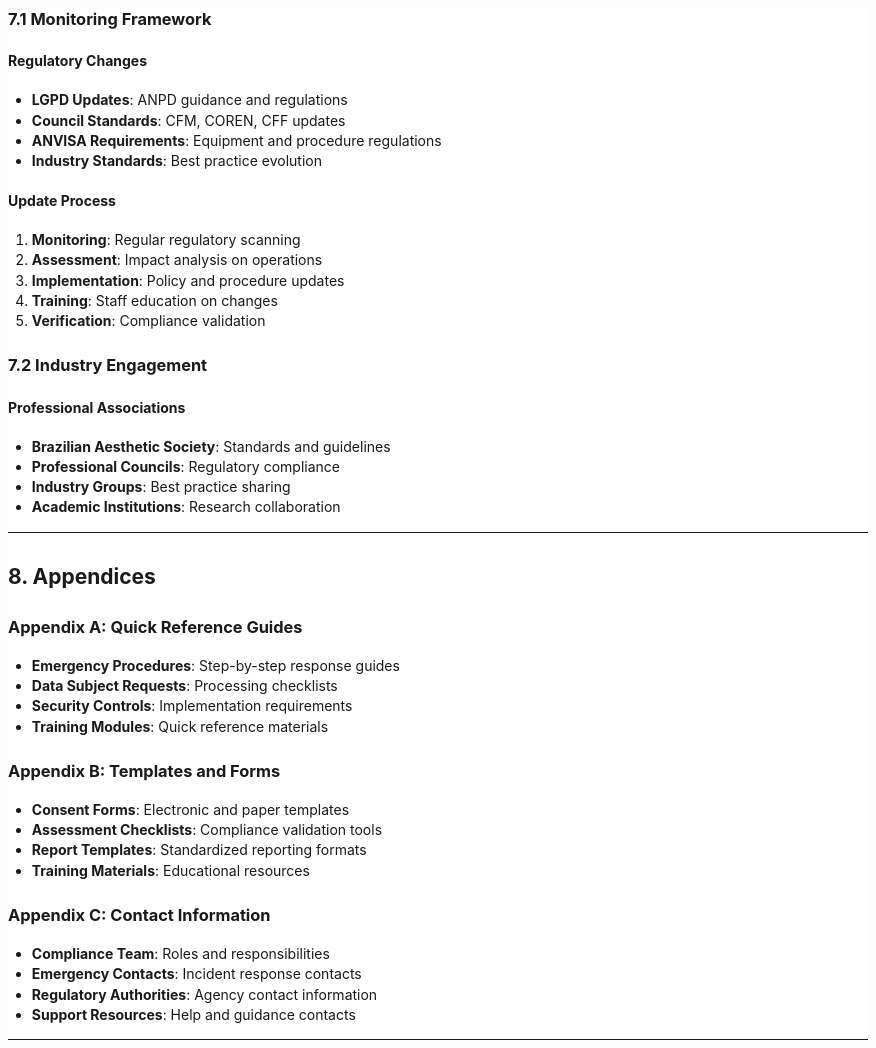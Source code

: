 ### 7.1 Monitoring Framework

#### Regulatory Changes

- **LGPD Updates**: ANPD guidance and regulations
- **Council Standards**: CFM, COREN, CFF updates
- **ANVISA Requirements**: Equipment and procedure regulations
- **Industry Standards**: Best practice evolution

#### Update Process

1. **Monitoring**: Regular regulatory scanning
2. **Assessment**: Impact analysis on operations
3. **Implementation**: Policy and procedure updates
4. **Training**: Staff education on changes
5. **Verification**: Compliance validation

### 7.2 Industry Engagement

#### Professional Associations

- **Brazilian Aesthetic Society**: Standards and guidelines
- **Professional Councils**: Regulatory compliance
- **Industry Groups**: Best practice sharing
- **Academic Institutions**: Research collaboration

---

## 8. Appendices

### Appendix A: Quick Reference Guides

- **Emergency Procedures**: Step-by-step response guides
- **Data Subject Requests**: Processing checklists
- **Security Controls**: Implementation requirements
- **Training Modules**: Quick reference materials

### Appendix B: Templates and Forms

- **Consent Forms**: Electronic and paper templates
- **Assessment Checklists**: Compliance validation tools
- **Report Templates**: Standardized reporting formats
- **Training Materials**: Educational resources

### Appendix C: Contact Information

- **Compliance Team**: Roles and responsibilities
- **Emergency Contacts**: Incident response contacts
- **Regulatory Authorities**: Agency contact information
- **Support Resources**: Help and guidance contacts

---
